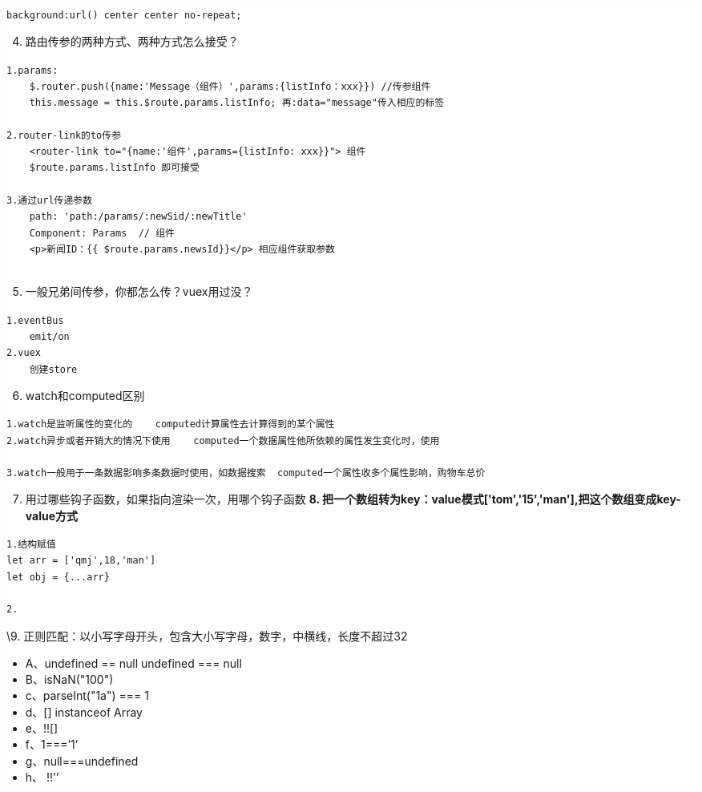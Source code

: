 ```
background:url() center center no-repeat;
```

4. 路由传参的两种方式、两种方式怎么接受？

```
1.params: 
	$.router.push({name:'Message（组件）',params:{listInfo：xxx}}) //传参组件
	this.message = this.$route.params.listInfo; 再:data="message"传入相应的标签

2.router-link的to传参
	<router-link to="{name:'组件',params={listInfo: xxx}}"> 组件
	$route.params.listInfo 即可接受

3.通过url传递参数
	path: 'path:/params/:newSid/:newTitle'
	Component: Params  // 组件
	<p>新闻ID：{{ $route.params.newsId}}</p> 相应组件获取参数
	
```

5. 一般兄弟间传参，你都怎么传？vuex用过没？

```
1.eventBus
	emit/on
2.vuex
	创建store
```

6. watch和computed区别

```
1.watch是监听属性的变化的 	computed计算属性去计算得到的某个属性
2.watch异步或者开销大的情况下使用	computed一个数据属性他所依赖的属性发生变化时，使用

3.watch一般用于一条数据影响多条数据时使用，如数据搜索	computed一个属性收多个属性影响，购物车总价
```



7. 用过哪些钩子函数，如果指向渲染一次，用哪个钩子函数
   **8. 把一个数组转为key：value模式['tom','15','man'],把这个数组变成key-value方式**

```
1.结构赋值
let arr = ['qmj',18,'man']
let obj = {...arr}

2.
```



\9. 正则匹配：以小写字母开头，包含大小写字母，数字，中横线，长度不超过32 

- A、undefined == null undefined === null
- B、isNaN("100")
- c、parseInt("1a") === 1
- d、[] instanceof Array
- e、!![]
- f、1===’1’
- g、null===undefined
- h、 !!’’
